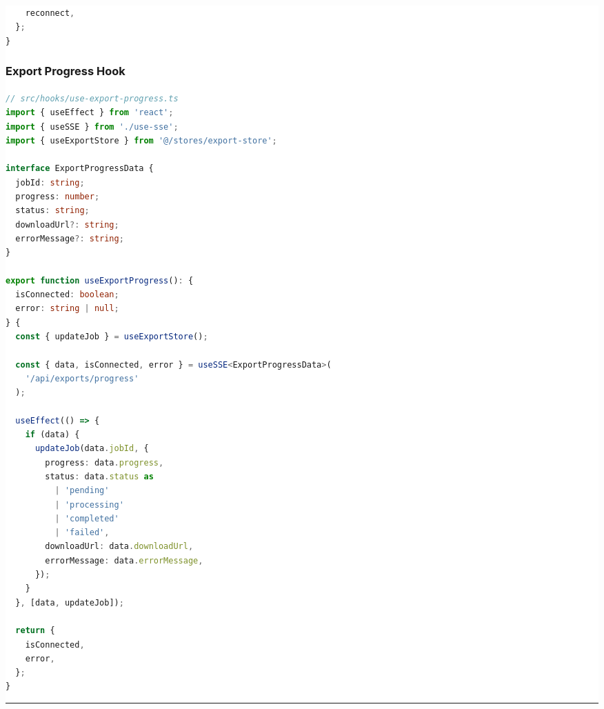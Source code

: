 ```typescript
    reconnect,
  };
}
```

### Export Progress Hook

```typescript
// src/hooks/use-export-progress.ts
import { useEffect } from 'react';
import { useSSE } from './use-sse';
import { useExportStore } from '@/stores/export-store';

interface ExportProgressData {
  jobId: string;
  progress: number;
  status: string;
  downloadUrl?: string;
  errorMessage?: string;
}

export function useExportProgress(): {
  isConnected: boolean;
  error: string | null;
} {
  const { updateJob } = useExportStore();

  const { data, isConnected, error } = useSSE<ExportProgressData>(
    '/api/exports/progress'
  );

  useEffect(() => {
    if (data) {
      updateJob(data.jobId, {
        progress: data.progress,
        status: data.status as
          | 'pending'
          | 'processing'
          | 'completed'
          | 'failed',
        downloadUrl: data.downloadUrl,
        errorMessage: data.errorMessage,
      });
    }
  }, [data, updateJob]);

  return {
    isConnected,
    error,
  };
}
```

---